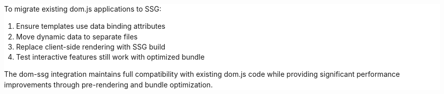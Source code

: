 To migrate existing dom.js applications to SSG:

1. Ensure templates use data binding attributes
2. Move dynamic data to separate files  
3. Replace client-side rendering with SSG build
4. Test interactive features still work with optimized bundle

The dom-ssg integration maintains full compatibility with existing dom.js code while providing significant performance improvements through pre-rendering and bundle optimization.